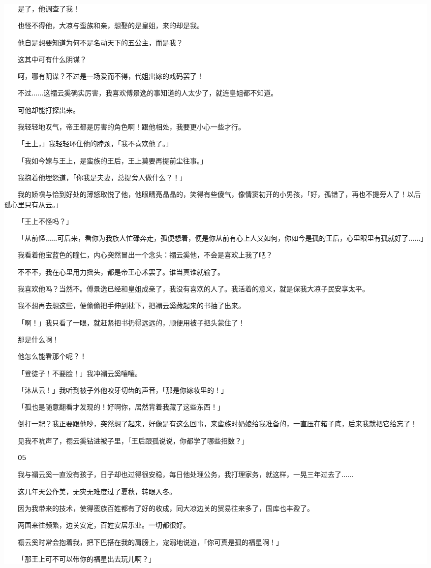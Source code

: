 &emsp;&emsp;是了，他调查了我！  
  
&emsp;&emsp;也怪不得他，大凉与蛮族和亲，想娶的是皇姐，来的却是我。  
  
&emsp;&emsp;他自是想要知道为何不是名动天下的五公主，而是我？  
  
&emsp;&emsp;这其中可有什么阴谋？  
  
&emsp;&emsp;呵，哪有阴谋？不过是一场爱而不得，代姐出嫁的戏码罢了！  
  
&emsp;&emsp;不过……这禤云奚确实厉害，我喜欢傅景逸的事知道的人太少了，就连皇姐都不知道。  
  
&emsp;&emsp;可他却能打探出来。  
  
&emsp;&emsp;我轻轻地叹气，帝王都是厉害的角色啊！跟他相处，我要更小心一些才行。  
  
&emsp;&emsp;「王上，」我轻轻环住他的脖颈，「我不喜欢他了。」  
  
&emsp;&emsp;「我如今嫁与王上，是蛮族的王后，王上莫要再提前尘往事。」  
  
&emsp;&emsp;我抱着他埋怨道，「你我是夫妻，总提旁人做什么？！」  
  
&emsp;&emsp;我的娇嗔与恰到好处的薄怒取悦了他，他眼睛亮晶晶的，笑得有些傻气，像情窦初开的小男孩，「好，孤错了，再也不提旁人了！以后孤心里只有从云。」  
  
&emsp;&emsp;「王上不怪吗？」  
  
&emsp;&emsp;「从前怪……可后来，看你为我族人忙碌奔走，孤便想着，便是你从前有心上人又如何，你如今是孤的王后，心里眼里有孤就好了……」  
  
&emsp;&emsp;我看着他宝蓝色的瞳仁，内心突然冒出一个念头：禤云奚他，不会是喜欢上我了吧？  
  
&emsp;&emsp;不不不，我在心里用力摇头，都是帝王心术罢了。谁当真谁就输了。  
  
&emsp;&emsp;我喜欢他吗？当然不。傅景逸已经和皇姐成亲了，我没有喜欢的人了。我活着的意义，就是保我大凉子民安享太平。  
  
&emsp;&emsp;我不想再去想这些，便偷偷把手伸到枕下，把禤云奚藏起来的书抽了出来。  
  
&emsp;&emsp;「啊！」我只看了一眼，就赶紧把书扔得远远的，顺便用被子把头蒙住了！  
  
&emsp;&emsp;那是什么啊！  
  
&emsp;&emsp;他怎么能看那个呢？！  
  
&emsp;&emsp;「登徒子！不要脸！」我冲禤云奚嚷嚷。  
  
&emsp;&emsp;「沐从云！」我听到被子外他咬牙切齿的声音，「那是你嫁妆里的！」  
  
&emsp;&emsp;「孤也是随意翻看才发现的！好啊你，居然背着我藏了这些东西！」  
  
&emsp;&emsp;倒打一耙？我正要跟他吵，突然想了起来，好像是有这么回事，来蛮族时奶娘给我准备的，一直压在箱子底，后来我就把它给忘了！  
  
&emsp;&emsp;见我不吭声了，禤云奚钻进被子里，「王后跟孤说说，你都学了哪些招数？」  
  
&emsp;&emsp;05  
  
&emsp;&emsp;我与禤云奚一直没有孩子，日子却也过得很安稳，每日他处理公务，我打理家务，就这样，一晃三年过去了……  
  
&emsp;&emsp;这几年天公作美，无灾无难度过了夏秋，转眼入冬。  
  
&emsp;&emsp;因为我带来的技术，使得蛮族百姓都有了好的收成，同大凉边关的贸易往来多了，国库也丰盈了。  
  
&emsp;&emsp;两国来往频繁，边关安定，百姓安居乐业。一切都很好。  
  
&emsp;&emsp;禤云奚时常会抱着我，把下巴搭在我的肩膀上，宠溺地说道，「你可真是孤的福星啊！」  
  
&emsp;&emsp;「那王上可不可以带你的福星出去玩儿啊？」  
  